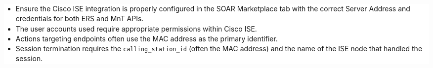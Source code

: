 *   Ensure the Cisco ISE integration is properly configured in the SOAR Marketplace tab with the correct Server Address and credentials for both ERS and MnT APIs.
*   The user accounts used require appropriate permissions within Cisco ISE.
*   Actions targeting endpoints often use the MAC address as the primary identifier.
*   Session termination requires the `calling_station_id` (often the MAC address) and the name of the ISE node that handled the session.
